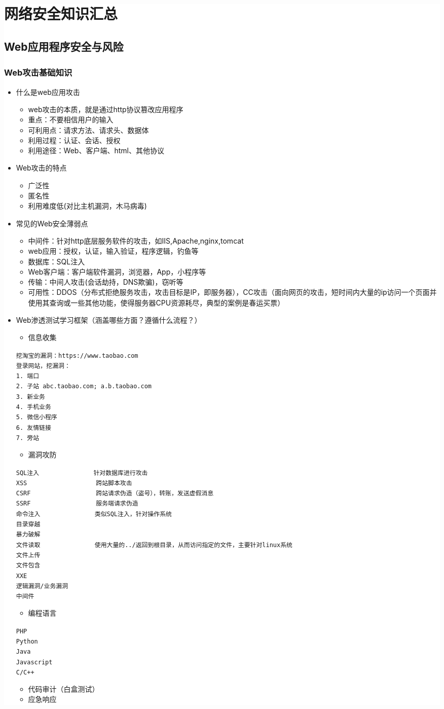 # 网络安全知识汇总
## Web应用程序安全与风险
### Web攻击基础知识
- 什么是web应用攻击
  - web攻击的本质，就是通过http协议篡改应用程序
  - 重点：不要相信用户的输入
  - 可利用点：请求方法、请求头、数据体
  - 利用过程：认证、会话、授权
  - 利用途径：Web、客户端、html、其他协议 

- Web攻击的特点
  - 广泛性
  - 匿名性
  - 利用难度低(对比主机漏洞，木马病毒)

- 常见的Web安全薄弱点
  - 中间件：针对http底层服务软件的攻击，如IIS,Apache,nginx,tomcat
  - web应用：授权，认证，输入验证，程序逻辑，钓鱼等
  - 数据库：SQL注入
  - Web客户端：客户端软件漏洞，浏览器，App，小程序等
  - 传输：中间人攻击(会话劫持，DNS欺骗)，窃听等
  - 可用性：DDOS（分布式拒绝服务攻击，攻击目标是IP，即服务器），CC攻击（面向网页的攻击，短时间内大量的ip访问一个页面并使用其查询或一些其他功能，使得服务器CPU资源耗尽，典型的案例是春运买票）

- Web渗透测试学习框架（涵盖哪些方面？遵循什么流程？）
  - 信息收集
  ```
  挖淘宝的漏洞：https://www.taobao.com
  登录网站，挖漏洞：
  1. 端口
  2. 子站 abc.taobao.com; a.b.taobao.com
  3. 新业务
  4. 手机业务
  5. 微信小程序
  6. 友情链接
  7. 旁站
  ```
  - 漏洞攻防
  ```md
  SQL注入               针对数据库进行攻击
  XSS                   跨站脚本攻击
  CSRF                  跨站请求伪造（盗号），转账，发送虚假消息
  SSRF                  服务端请求伪造
  命令注入               类似SQL注入，针对操作系统
  目录穿越
  暴力破解
  文件读取               使用大量的../返回到根目录，从而访问指定的文件，主要针对linux系统
  文件上传
  文件包含
  XXE
  逻辑漏洞/业务漏洞
  中间件
  ```
  - 编程语言
  ```md
  PHP
  Python
  Java
  Javascript
  C/C++
  ```
  - 代码审计（白盒测试）
  - 应急响应